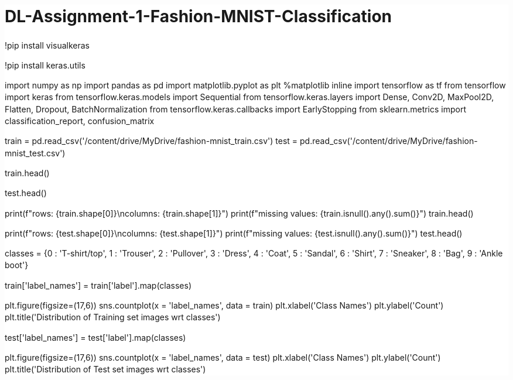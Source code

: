 # DL-Assignment-1-Fashion-MNIST-Classification

!pip install visualkeras

 !pip install keras.utils

import numpy as np
import pandas as pd
import matplotlib.pyplot as plt
%matplotlib inline
import tensorflow as tf
from tensorflow import keras
from tensorflow.keras.models import Sequential
from tensorflow.keras.layers import Dense, Conv2D, MaxPool2D, Flatten, Dropout, BatchNormalization
from tensorflow.keras.callbacks import EarlyStopping
from sklearn.metrics import classification_report, confusion_matrix

train = pd.read_csv('/content/drive/MyDrive/fashion-mnist_train.csv')
test = pd.read_csv('/content/drive/MyDrive/fashion-mnist_test.csv')

train.head()

test.head()

print(f"rows: {train.shape[0]}\ncolumns: {train.shape[1]}")
print(f"missing values: {train.isnull().any().sum()}")
train.head()

print(f"rows: {test.shape[0]}\ncolumns: {test.shape[1]}")
print(f"missing values: {test.isnull().any().sum()}")
test.head()

classes = {0 : 'T-shirt/top',
1 :  'Trouser',
2 : 'Pullover',
3 : 'Dress',
4 : 'Coat',
5 : 'Sandal',
6 : 'Shirt',
7 : 'Sneaker',
8 : 'Bag',
9 : 'Ankle boot'}

train['label_names'] = train['label'].map(classes)

plt.figure(figsize=(17,6))
sns.countplot(x = 'label_names', data = train)
plt.xlabel('Class Names')
plt.ylabel('Count')
plt.title('Distribution of Training set images wrt classes')

test['label_names'] = test['label'].map(classes)

plt.figure(figsize=(17,6))
sns.countplot(x = 'label_names', data = test)
plt.xlabel('Class Names')
plt.ylabel('Count')
plt.title('Distribution of Test set images wrt classes')
